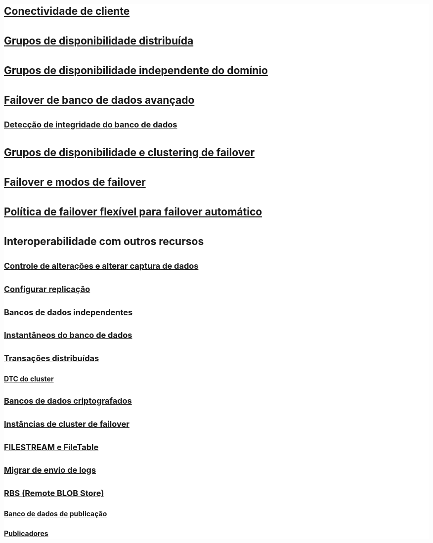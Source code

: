 ## [Conectividade de cliente](always-on-client-connectivity-sql-server.md)  
## [Grupos de disponibilidade distribuída](distributed-availability-groups.md)  
## [Grupos de disponibilidade independente do domínio](domain-independent-availability-groups.md)  
## [Failover de banco de dados avançado ](enhanced-database-failover.md)
### [Detecção de integridade do banco de dados](sql-server-always-on-database-health-detection-failover-option.md)  
## [Grupos de disponibilidade e clustering de failover](failover-clustering-and-always-on-availability-groups-sql-server.md)  
## [Failover e modos de failover](failover-and-failover-modes-always-on-availability-groups.md)  
## [Política de failover flexível para failover automático](flexible-automatic-failover-policy-availability-group.md)  
## Interoperabilidade com outros recursos
### [Controle de alterações e alterar captura de dados](replicate-track-change-data-capture-always-on-availability.md)  
### [Configurar replicação](configure-replication-for-always-on-availability-groups-sql-server.md)  
### [Bancos de dados independentes](contained-databases-with-always-on-availability-groups-sql-server.md)  
### [Instantâneos do banco de dados](database-snapshots-with-always-on-availability-groups-sql-server.md)  
### [Transações distribuídas](transactions-always-on-availability-and-database-mirroring.md)  
#### [DTC do cluster](cluster-dtc-for-sql-server-2016-availability-groups.md)  
### [Bancos de dados criptografados](encrypted-databases-with-always-on-availability-groups-sql-server.md)  
### [Instâncias de cluster de failover](analysis-services-with-always-on-availability-groups.md)  
### [FILESTREAM e FileTable](filestream-and-filetable-with-always-on-availability-groups-sql-server.md)  
### [Migrar de envio de logs](prereqs-migrating-log-shipping-to-always-on-availability-groups.md)  
### [RBS (Remote BLOB Store)](remote-blob-store-rbs-and-always-on-availability-groups-sql-server.md)  
#### [Banco de dados de publicação](maintaining-an-always-on-publication-database-sql-server.md)  
#### [Publicadores](replication-subscribers-and-always-on-availability-groups-sql-server.md)  